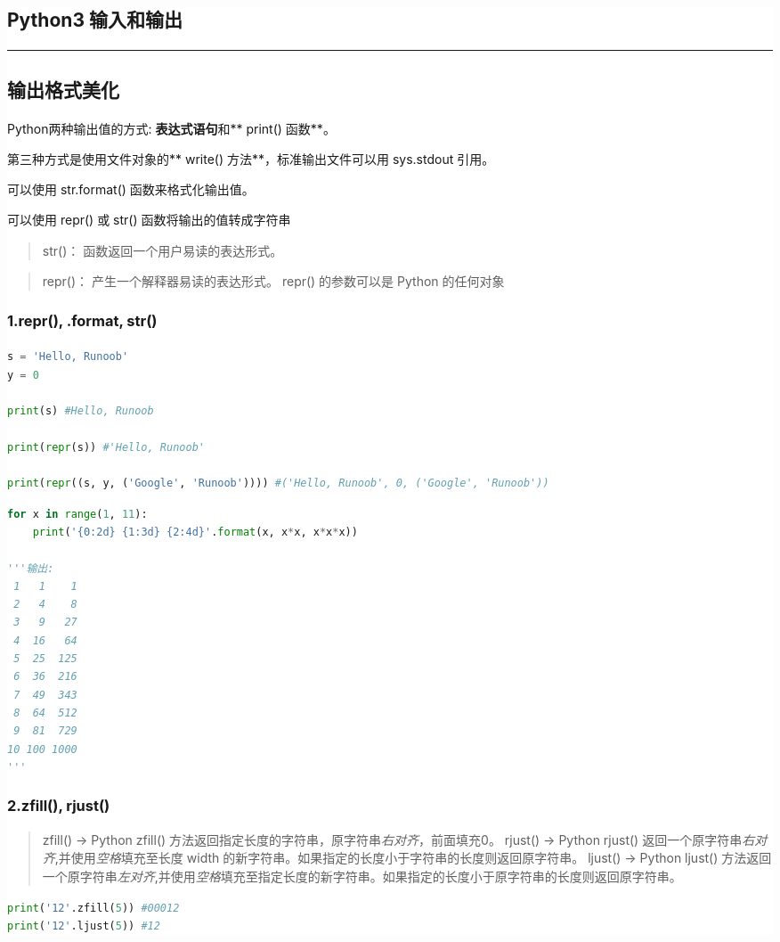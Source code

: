 ## Python3 输入和输出

---
## 输出格式美化

Python两种输出值的方式: **表达式语句**和** print() 函数**。

第三种方式是使用文件对象的** write() 方法**，标准输出文件可以用 sys.stdout 引用。

可以使用 str.format() 函数来格式化输出值。

可以使用 repr() 或 str() 函数将输出的值转成字符串

> str()： 函数返回一个用户易读的表达形式。

> repr()： 产生一个解释器易读的表达形式。 repr() 的参数可以是 Python 的任何对象

### 1.repr(), .format, str()
```python
s = 'Hello, Runoob'
y = 0

print(s) #Hello, Runoob

print(repr(s)) #'Hello, Runoob'

print(repr((s, y, ('Google', 'Runoob')))) #('Hello, Runoob', 0, ('Google', 'Runoob'))
```

```python
for x in range(1, 11):
    print('{0:2d} {1:3d} {2:4d}'.format(x, x*x, x*x*x)) 

'''输出:
 1   1    1
 2   4    8
 3   9   27
 4  16   64
 5  25  125
 6  36  216
 7  49  343
 8  64  512
 9  81  729
10 100 1000
'''
```

### 2.zfill(), rjust()
> zfill() -> Python zfill() 方法返回指定长度的字符串，原字符串*右对齐*，前面填充0。
> rjust() -> Python rjust() 返回一个原字符串*右对齐*,并使用*空格*填充至长度 width 的新字符串。如果指定的长度小于字符串的长度则返回原字符串。
> ljust() -> Python ljust() 方法返回一个原字符串*左对齐*,并使用*空格*填充至指定长度的新字符串。如果指定的长度小于原字符串的长度则返回原字符串。
```python
print('12'.zfill(5)) #00012
print('12'.ljust(5)) #12   
```
